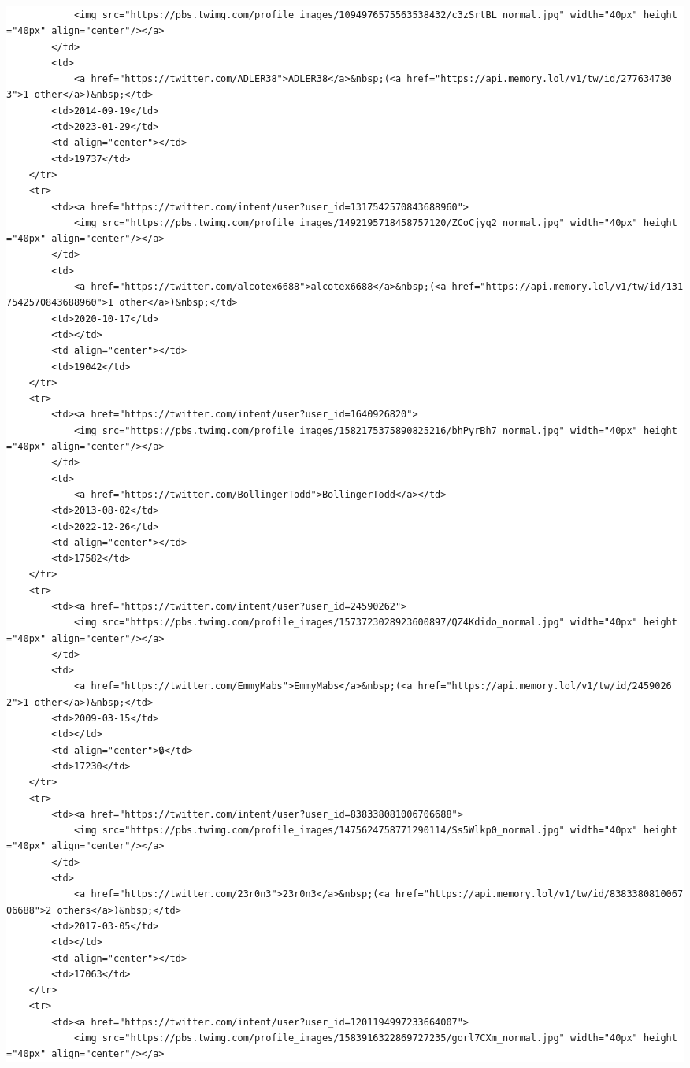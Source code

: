                 <img src="https://pbs.twimg.com/profile_images/1094976575563538432/c3zSrtBL_normal.jpg" width="40px" height="40px" align="center"/></a>
            </td>
            <td>
                <a href="https://twitter.com/ADLER38">ADLER38</a>&nbsp;(<a href="https://api.memory.lol/v1/tw/id/2776347303">1 other</a>)&nbsp;</td>
            <td>2014-09-19</td>
            <td>2023-01-29</td>
            <td align="center"></td>
            <td>19737</td>
        </tr>
        <tr>
            <td><a href="https://twitter.com/intent/user?user_id=1317542570843688960">
                <img src="https://pbs.twimg.com/profile_images/1492195718458757120/ZCoCjyq2_normal.jpg" width="40px" height="40px" align="center"/></a>
            </td>
            <td>
                <a href="https://twitter.com/alcotex6688">alcotex6688</a>&nbsp;(<a href="https://api.memory.lol/v1/tw/id/1317542570843688960">1 other</a>)&nbsp;</td>
            <td>2020-10-17</td>
            <td></td>
            <td align="center"></td>
            <td>19042</td>
        </tr>
        <tr>
            <td><a href="https://twitter.com/intent/user?user_id=1640926820">
                <img src="https://pbs.twimg.com/profile_images/1582175375890825216/bhPyrBh7_normal.jpg" width="40px" height="40px" align="center"/></a>
            </td>
            <td>
                <a href="https://twitter.com/BollingerTodd">BollingerTodd</a></td>
            <td>2013-08-02</td>
            <td>2022-12-26</td>
            <td align="center"></td>
            <td>17582</td>
        </tr>
        <tr>
            <td><a href="https://twitter.com/intent/user?user_id=24590262">
                <img src="https://pbs.twimg.com/profile_images/1573723028923600897/QZ4Kdido_normal.jpg" width="40px" height="40px" align="center"/></a>
            </td>
            <td>
                <a href="https://twitter.com/EmmyMabs">EmmyMabs</a>&nbsp;(<a href="https://api.memory.lol/v1/tw/id/24590262">1 other</a>)&nbsp;</td>
            <td>2009-03-15</td>
            <td></td>
            <td align="center">🔒</td>
            <td>17230</td>
        </tr>
        <tr>
            <td><a href="https://twitter.com/intent/user?user_id=838338081006706688">
                <img src="https://pbs.twimg.com/profile_images/1475624758771290114/Ss5Wlkp0_normal.jpg" width="40px" height="40px" align="center"/></a>
            </td>
            <td>
                <a href="https://twitter.com/23r0n3">23r0n3</a>&nbsp;(<a href="https://api.memory.lol/v1/tw/id/838338081006706688">2 others</a>)&nbsp;</td>
            <td>2017-03-05</td>
            <td></td>
            <td align="center"></td>
            <td>17063</td>
        </tr>
        <tr>
            <td><a href="https://twitter.com/intent/user?user_id=1201194997233664007">
                <img src="https://pbs.twimg.com/profile_images/1583916322869727235/gorl7CXm_normal.jpg" width="40px" height="40px" align="center"/></a>